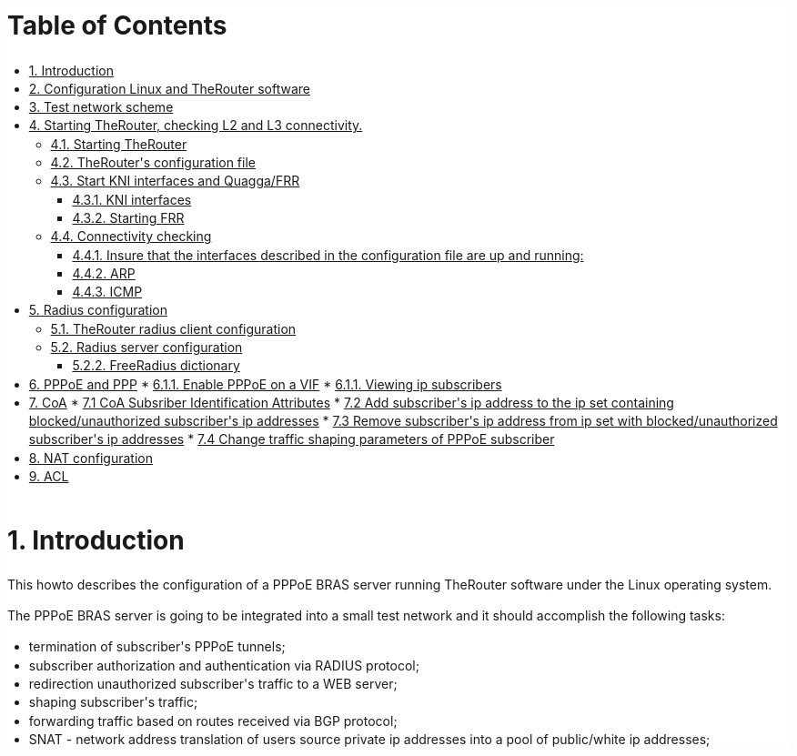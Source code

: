 Table of Contents
=================

   * [1. Introduction](#1-introduction)
   * [2. Configuration Linux and TheRouter software](#2-configuration-linux-and-therouter-software)
   * [3. Test network scheme](#3-test-network-scheme)
   * [4. Starting TheRouter, checking L2 and L3 connectivity.](#4-starting-therouter-checking-l2-and-l3-connectivity)
      * [4.1. Starting TheRouter](#41-starting-therouter)
      * [4.2. TheRouter's configuration file](#42-therouters-configuration-file)
      * [4.3. Start KNI interfaces and Quagga/FRR](#43-start-kni-interfaces-and-quaggafrr)
         * [4.3.1. KNI interfaces](#431-kni-interfaces)
         * [4.3.2. Starting FRR](#432-starting-frr)
      * [4.4. Connectivity checking](#44-connectivity-checking)
         * [4.4.1. Insure that the interfaces described in the configuration file are up and running:](#441-insure-that-the-interfaces-described-in-the-configuration-file-are-up-and-running)
         * [4.4.2. ARP](#442-arp)
         * [4.4.3. ICMP](#443-icmp)
   * [5. Radius configuration](#5-radius-configuration)
      * [5.1. TheRouter radius client configuration](#51-therouter-radius-client-configuration)
      * [5.2. Radius server configuration](#52-radius-server-configuration)
         * [5.2.2. FreeRadius dictionary](#522-freeradius-dictionary)
   * [6. PPPoE and PPP](#6-pppoe-and-ppp)
         * [6.1.1. Enable PPPoE on a VIF](#611-enable-pppoe-on-a-vif)
         * [6.1.1. Viewing ip subscribers](#611-viewing-ip-subscribers)
   * [7. CoA](#7-coa)
         * [7.1 CoA Subsriber Identification Attributes](#71-coa-subsriber-identification-attributes)
         * [7.2 Add subscriber's ip address to the ip set containing blocked/unauthorized subscriber's ip addresses](#72-add-subscribers-ip-address-to-the-ip-set-containing-blockedunauthorized-subscribers-ip-addresses)
         * [7.3 Remove subscriber's ip address from ip set with blocked/unauthorized subscriber's ip addresses](#73-remove-subscribers-ip-address-from-ip-set-with-blockedunauthorized-subscribers-ip-addresses)
         * [7.4 Change traffic shaping parameters of PPPoE subscriber](#74-change-traffic-shaping-parameters-of-pppoe-subscriber)
   * [8. NAT configuration](#8-nat-configuration)
   * [9. ACL](#9-acl)

# 1. Introduction

This howto describes the configuration of a PPPoE BRAS server running TheRouter software
under the Linux operating system.

The PPPoE BRAS server is going to be integrated into a small test network and it should accomplish the following
tasks:

 * termination of subscriber's PPPoE tunnels;
 * subscriber authorization and authentication via RADIUS protocol;
 * redirection unauthorized subscriber's traffic to a WEB server;
 * shaping subscriber's traffic;
 * forwarding traffic based on routes received via BGP protocol;
 * SNAT - network address translation of users source private ip addresses into a pool of public/white
 ip addresses;
	